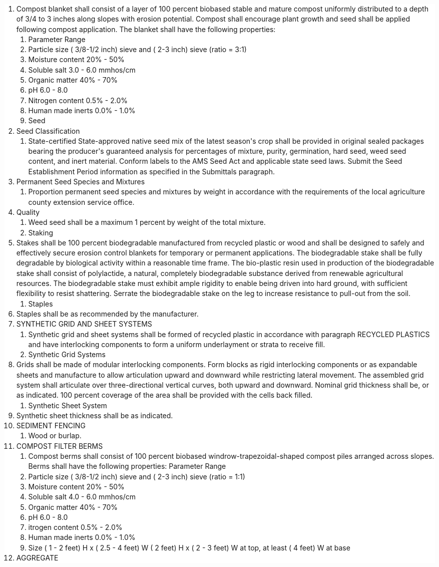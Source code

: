 1. Compost blanket shall consist of a layer of 100 percent biobased stable and mature compost uniformly distributed to a depth of 3/4 to 3 inches along slopes with erosion potential. Compost shall encourage plant growth and seed shall be applied following compost application. The blanket shall have the following properties:
      1. Parameter Range
   1. Particle size ( 3/8-1/2 inch) sieve and ( 2-3 inch) sieve (ratio = 3:1)
   1. Moisture content 20% - 50%
   1. Soluble salt 3.0 - 6.0 mmhos/cm
   1. Organic matter 40% - 70%
   1. pH 6.0 - 8.0
   1. Nitrogen content 0.5% - 2.0%
   1. Human made inerts 0.0% - 1.0%
   1. Seed
1. Seed Classification
      1. State-certified State-approved native seed mix of the latest season's crop shall be provided in original sealed packages bearing the producer's guaranteed analysis for percentages of mixture, purity, germination, hard seed, weed seed content, and inert material. Conform labels to the AMS Seed Act and applicable state seed laws. Submit the Seed Establishment Period information as specified in the Submittals paragraph.
2. Permanent Seed Species and Mixtures
      1. Proportion permanent seed species and mixtures by weight in accordance with the requirements of the local agriculture county extension service office.
3. Quality
      1. Weed seed shall be a maximum 1 percent by weight of the total mixture.
   1. Staking
1. Stakes shall be 100 percent biodegradable manufactured from recycled plastic or wood and shall be designed to safely and effectively secure erosion control blankets for temporary or permanent applications. The biodegradable stake shall be fully degradable by biological activity within a reasonable time frame. The bio-plastic resin used in production of the biodegradable stake shall consist of polylactide, a natural, completely biodegradable substance derived from renewable agricultural resources. The biodegradable stake must exhibit ample rigidity to enable being driven into hard ground, with sufficient flexibility to resist shattering. Serrate the biodegradable stake on the leg to increase resistance to pull-out from the soil.
   1. Staples
1. Staples shall be as recommended by the manufacturer.
6. SYNTHETIC GRID AND SHEET SYSTEMS
   1. Synthetic grid and sheet systems shall be formed of recycled plastic in accordance with paragraph RECYCLED PLASTICS and have interlocking components to form a uniform underlayment or strata to receive fill.
   1. Synthetic Grid Systems
1. Grids shall be made of modular interlocking components. Form blocks as rigid interlocking components or as expandable sheets and manufacture to allow articulation upward and downward while restricting lateral movement. The assembled grid system shall articulate over three-directional vertical curves, both upward and downward. Nominal grid thickness shall be, or as indicated. 100 percent coverage of the area shall be provided with the cells back filled.
   1. Synthetic Sheet System
1. Synthetic sheet thickness shall be as indicated.
7. SEDIMENT FENCING
   1. Wood or burlap.
8. COMPOST FILTER BERMS
   1. Compost berms shall consist of 100 percent biobased windrow-trapezoidal-shaped compost piles arranged across slopes. Berms shall have the following properties:
Parameter Range
   1. Particle size ( 3/8-1/2 inch) sieve and ( 2-3 inch) sieve (ratio = 1:1)
   1. Moisture content 20% - 50%
   1. Soluble salt 4.0 - 6.0 mmhos/cm
   1. Organic matter 40% - 70%
   1. pH 6.0 - 8.0
   1. itrogen content 0.5% - 2.0%
   1. Human made inerts 0.0% - 1.0%
   1. Size ( 1 - 2 feet) H x ( 2.5 - 4 feet) W ( 2 feet) H x ( 2 - 3 feet) W at top, at least ( 4 feet) W at base
9. AGGREGATE